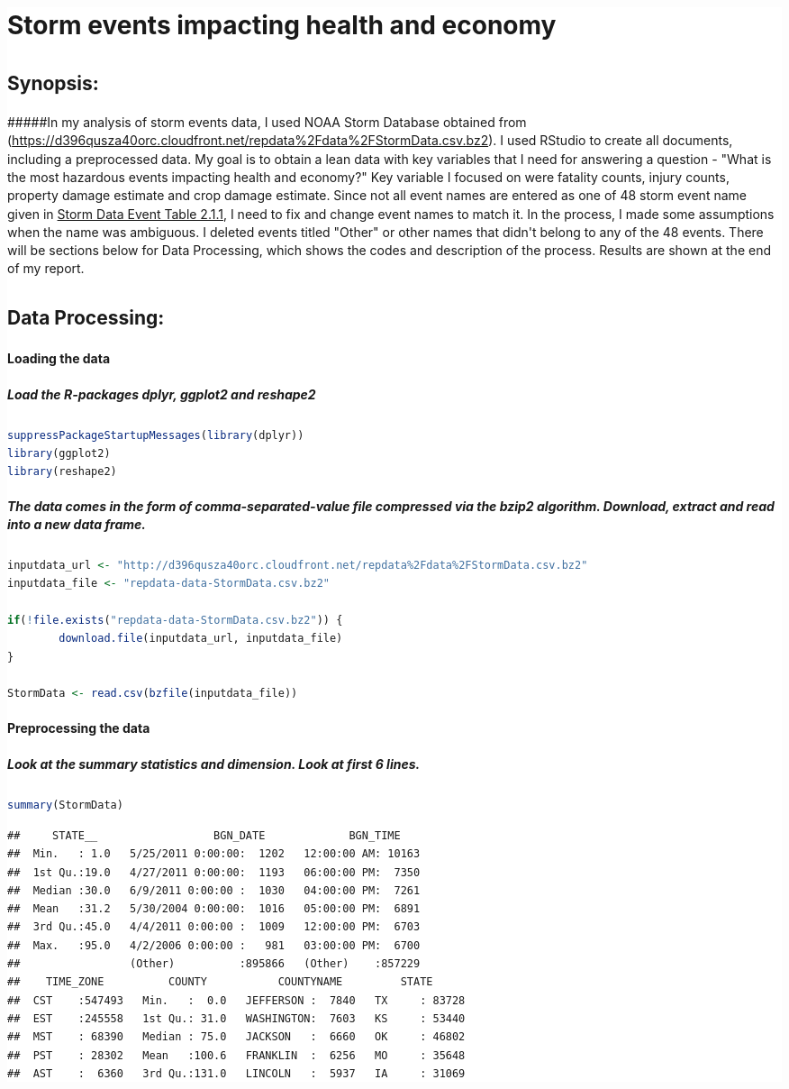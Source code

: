 # Storm events impacting health and economy

## Synopsis:
#####In my analysis of storm events data, I used NOAA Storm Database obtained from (https://d396qusza40orc.cloudfront.net/repdata%2Fdata%2FStormData.csv.bz2).  I used RStudio to create all documents, including a preprocessed data.  My goal is to obtain a lean data with key variables that I need for answering a question - "What is the most hazardous events impacting health and economy?"  Key variable I focused on were fatality counts, injury counts, property damage estimate and crop damage estimate.  Since not all event names are entered as one of 48 storm event name given in [Storm Data Event Table 2.1.1](https://d396qusza40orc.cloudfront.net/repdata%2Fpeer2_doc%2Fpd01016005curr.pdf), I need to fix and change event names to match it.  In the process, I made some assumptions when the name was ambiguous.  I deleted events titled "Other" or other names that didn't belong to any of the 48 events.  There will be sections below for Data Processing, which shows the codes and description of the process.  Results are shown at the end of my report.

## Data Processing:

#### Loading the data
##### Load the R-packages dplyr, ggplot2 and reshape2

```r
suppressPackageStartupMessages(library(dplyr))
library(ggplot2)
library(reshape2)
```

##### The data comes in the form of comma-separated-value file compressed via the bzip2 algorithm.  Download, extract and read into a new data frame.

```r
inputdata_url <- "http://d396qusza40orc.cloudfront.net/repdata%2Fdata%2FStormData.csv.bz2"
inputdata_file <- "repdata-data-StormData.csv.bz2"

if(!file.exists("repdata-data-StormData.csv.bz2")) {
        download.file(inputdata_url, inputdata_file)
}

StormData <- read.csv(bzfile(inputdata_file))
```
#### Preprocessing the data
##### Look at the summary statistics and dimension. Look at first 6 lines.

```r
summary(StormData)
```

```
##     STATE__                  BGN_DATE             BGN_TIME     
##  Min.   : 1.0   5/25/2011 0:00:00:  1202   12:00:00 AM: 10163  
##  1st Qu.:19.0   4/27/2011 0:00:00:  1193   06:00:00 PM:  7350  
##  Median :30.0   6/9/2011 0:00:00 :  1030   04:00:00 PM:  7261  
##  Mean   :31.2   5/30/2004 0:00:00:  1016   05:00:00 PM:  6891  
##  3rd Qu.:45.0   4/4/2011 0:00:00 :  1009   12:00:00 PM:  6703  
##  Max.   :95.0   4/2/2006 0:00:00 :   981   03:00:00 PM:  6700  
##                 (Other)          :895866   (Other)    :857229  
##    TIME_ZONE          COUNTY           COUNTYNAME         STATE       
##  CST    :547493   Min.   :  0.0   JEFFERSON :  7840   TX     : 83728  
##  EST    :245558   1st Qu.: 31.0   WASHINGTON:  7603   KS     : 53440  
##  MST    : 68390   Median : 75.0   JACKSON   :  6660   OK     : 46802  
##  PST    : 28302   Mean   :100.6   FRANKLIN  :  6256   MO     : 35648  
##  AST    :  6360   3rd Qu.:131.0   LINCOLN   :  5937   IA     : 31069  
```